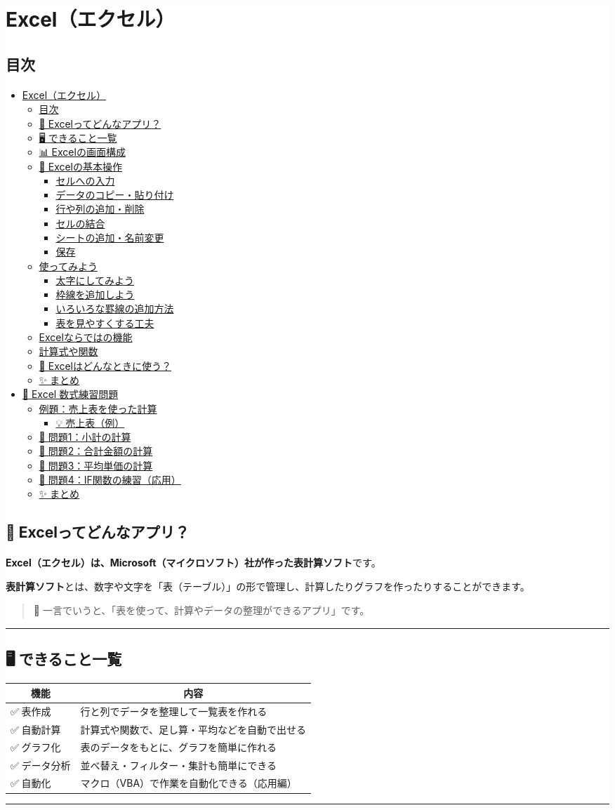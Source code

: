# Excel（エクセル）

## 目次
- [Excel（エクセル）](#excelエクセル)
  - [目次](#目次)
  - [📌 Excelってどんなアプリ？](#-excelってどんなアプリ)
  - [🖥️ できること一覧](#️-できること一覧)
  - [📊 Excelの画面構成](#-excelの画面構成)
  - [📝 Excelの基本操作](#-excelの基本操作)
    - [セルへの入力](#セルへの入力)
    - [データのコピー・貼り付け](#データのコピー貼り付け)
    - [行や列の追加・削除](#行や列の追加削除)
    - [セルの結合](#セルの結合)
    - [シートの追加・名前変更](#シートの追加名前変更)
    - [保存](#保存)
  - [使ってみよう](#使ってみよう)
    - [太字にしてみよう](#太字にしてみよう)
    - [枠線を追加しよう](#枠線を追加しよう)
    - [いろいろな罫線の追加方法](#いろいろな罫線の追加方法)
    - [表を見やすくする工夫](#表を見やすくする工夫)
  - [Excelならではの機能](#excelならではの機能)
  - [計算式や関数](#計算式や関数)
  - [🎯 Excelはどんなときに使う？](#-excelはどんなときに使う)
  - [✨ まとめ](#-まとめ)
- [📘 Excel 数式練習問題](#-excel-数式練習問題)
  - [例題：売上表を使った計算](#例題売上表を使った計算)
    - [💡 売上表（例）](#-売上表例)
  - [📝 問題1：小計の計算](#-問題1小計の計算)
  - [📝 問題2：合計金額の計算](#-問題2合計金額の計算)
  - [📝 問題3：平均単価の計算](#-問題3平均単価の計算)
  - [📝 問題4：IF関数の練習（応用）](#-問題4if関数の練習応用)
  - [✨ まとめ](#-まとめ-1)


## 📌 Excelってどんなアプリ？

**Excel（エクセル）**は、Microsoft（マイクロソフト）社が作った**表計算ソフト**です。

**表計算ソフト**とは、数字や文字を「表（テーブル）」の形で管理し、計算したりグラフを作ったりすることができます。

> 🔰 一言でいうと、「表を使って、計算やデータの整理ができるアプリ」です。

---

## 🖥️ できること一覧

| 機能 | 内容 |
|------|------|
| ✅ 表作成 | 行と列でデータを整理して一覧表を作れる |
| ✅ 自動計算 | 計算式や関数で、足し算・平均などを自動で出せる |
| ✅ グラフ化 | 表のデータをもとに、グラフを簡単に作れる |
| ✅ データ分析 | 並べ替え・フィルター・集計も簡単にできる |
| ✅ 自動化 | マクロ（VBA）で作業を自動化できる（応用編） |

---
